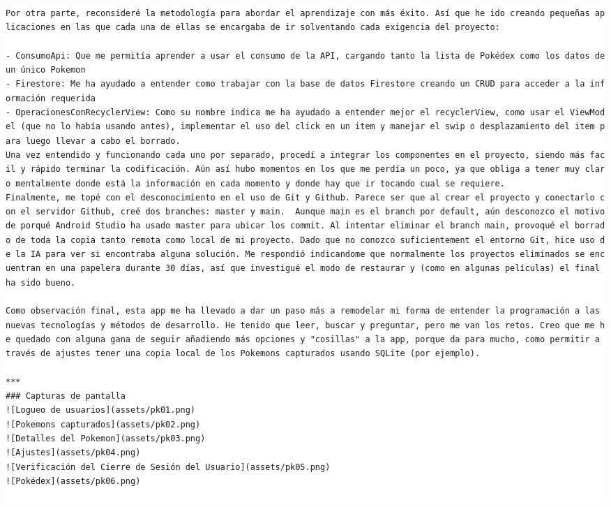    ```    // Firebase BoM
Por otra parte, reconsideré la metodología para abordar el aprendizaje con más éxito. Así que he ido creando pequeñas aplicaciones en las que cada una de ellas se encargaba de ir solventando cada exigencia del proyecto:

- ConsumoApi: Que me permitía aprender a usar el consumo de la API, cargando tanto la lista de Pokédex como los datos de un único Pokemon
- Firestore: Me ha ayudado a entender como trabajar con la base de datos Firestore creando un CRUD para acceder a la información requerida
- OperacionesConRecyclerView: Como su nombre indica me ha ayudado a entender mejor el recyclerView, como usar el ViewModel (que no lo había usando antes), implementar el uso del click en un item y manejar el swip o desplazamiento del item para luego llevar a cabo el borrado.
Una vez entendido y funcionando cada uno por separado, procedí a integrar los componentes en el proyecto, siendo más facil y rápido terminar la codificación. Aún así hubo momentos en los que me perdía un poco, ya que obliga a tener muy claro mentalmente donde está la información en cada momento y donde hay que ir tocando cual se requiere.
Finalmente, me topé con el desconocimiento en el uso de Git y Github. Parece ser que al crear el proyecto y conectarlo con el servidor Github, creé dos branches: master y main.  Aunque main es el branch por default, aún desconozco el motivo de porqué Android Studio ha usado master para ubicar los commit. Al intentar eliminar el branch main, provoqué el borrado de toda la copia tanto remota como local de mi proyecto. Dado que no conozco suficientement el entorno Git, hice uso de la IA para ver si encontraba alguna solución. Me respondió indicandome que normalmente los proyectos eliminados se encuentran en una papelera durante 30 días, así que investigué el modo de restaurar y (como en algunas películas) el final ha sido bueno.

Como observación final, esta app me ha llevado a dar un paso más a remodelar mi forma de entender la programación a las nuevas tecnologías y métodos de desarrollo. He tenido que leer, buscar y preguntar, pero me van los retos. Creo que me he quedado con alguna gana de seguir añadiendo más opciones y "cosillas" a la app, porque da para mucho, como permitir a través de ajustes tener una copia local de los Pokemons capturados usando SQLite (por ejemplo).

***
### Capturas de pantalla
![Logueo de usuarios](assets/pk01.png)
![Pokemons capturados](assets/pk02.png)
![Detalles del Pokemon](assets/pk03.png)
![Ajustes](assets/pk04.png)
![Verificación del Cierre de Sesión del Usuario](assets/pk05.png)
![Pokédex](assets/pk06.png)

